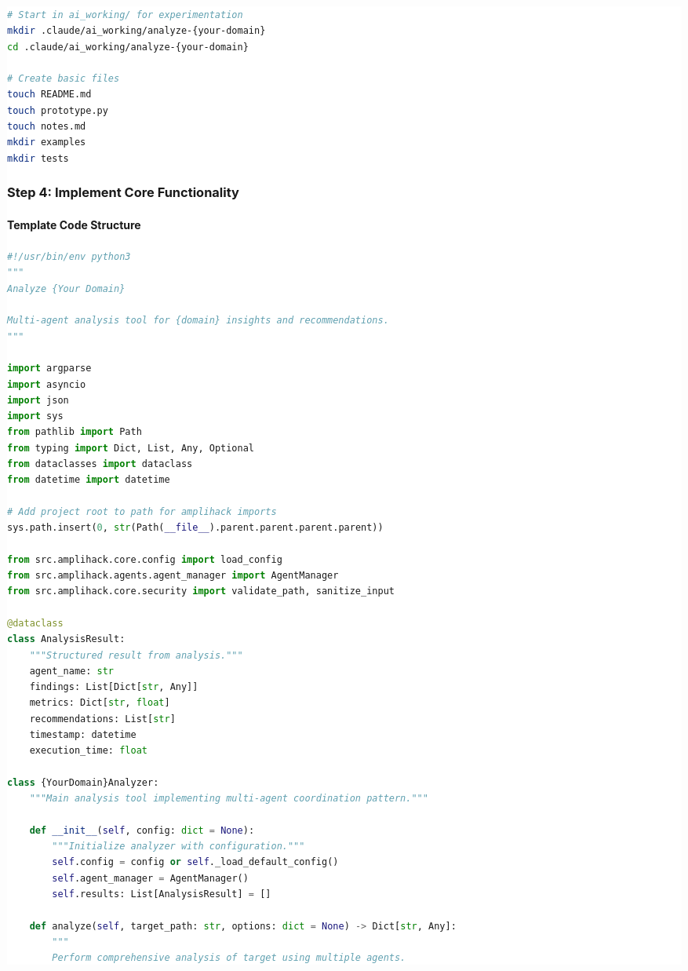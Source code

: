 ```bash
# Start in ai_working/ for experimentation
mkdir .claude/ai_working/analyze-{your-domain}
cd .claude/ai_working/analyze-{your-domain}

# Create basic files
touch README.md
touch prototype.py
touch notes.md
mkdir examples
mkdir tests
```

### Step 4: Implement Core Functionality

#### Template Code Structure

```python
#!/usr/bin/env python3
"""
Analyze {Your Domain}

Multi-agent analysis tool for {domain} insights and recommendations.
"""

import argparse
import asyncio
import json
import sys
from pathlib import Path
from typing import Dict, List, Any, Optional
from dataclasses import dataclass
from datetime import datetime

# Add project root to path for amplihack imports
sys.path.insert(0, str(Path(__file__).parent.parent.parent.parent))

from src.amplihack.core.config import load_config
from src.amplihack.agents.agent_manager import AgentManager
from src.amplihack.core.security import validate_path, sanitize_input

@dataclass
class AnalysisResult:
    """Structured result from analysis."""
    agent_name: str
    findings: List[Dict[str, Any]]
    metrics: Dict[str, float]
    recommendations: List[str]
    timestamp: datetime
    execution_time: float

class {YourDomain}Analyzer:
    """Main analysis tool implementing multi-agent coordination pattern."""

    def __init__(self, config: dict = None):
        """Initialize analyzer with configuration."""
        self.config = config or self._load_default_config()
        self.agent_manager = AgentManager()
        self.results: List[AnalysisResult] = []

    def analyze(self, target_path: str, options: dict = None) -> Dict[str, Any]:
        """
        Perform comprehensive analysis of target using multiple agents.

```